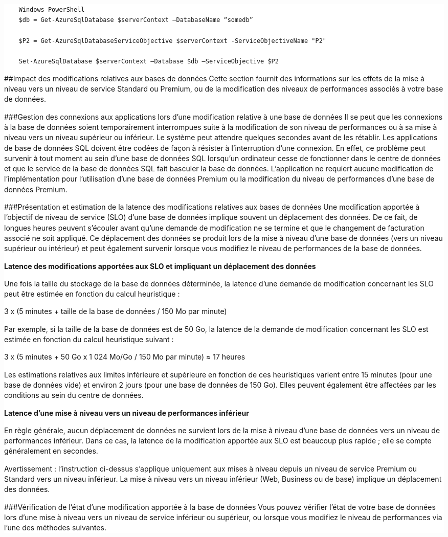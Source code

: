 		Windows PowerShell
		$db = Get-AzureSqlDatabase $serverContext –DatabaseName “somedb”

		$P2 = Get-AzureSqlDatabaseServiceObjective $serverContext -ServiceObjectiveName "P2"

		Set-AzureSqlDatabase $serverContext –Database $db –ServiceObjective $P2

##Impact des modifications relatives aux bases de données
Cette section fournit des informations sur les effets de la mise à niveau vers un niveau de service Standard ou Premium, ou de la modification des niveaux de performances associés à votre base de données.

###Gestion des connexions aux applications lors d’une modification relative à une base de données
Il se peut que les connexions à la base de données soient temporairement interrompues suite à la modification de son niveau de performances ou à sa mise à niveau vers un niveau supérieur ou inférieur. Le système peut attendre quelques secondes avant de les rétablir. Les applications de base de données SQL doivent être codées de façon à résister à l’interruption d’une connexion. En effet, ce problème peut survenir à tout moment au sein d’une base de données SQL lorsqu’un ordinateur cesse de fonctionner dans le centre de données et que le service de la base de données SQL fait basculer la base de données. L’application ne requiert aucune modification de l’implémentation pour l’utilisation d’une base de données Premium ou la modification du niveau de performances d’une base de données Premium.

###Présentation et estimation de la latence des modifications relatives aux bases de données
Une modification apportée à l’objectif de niveau de service (SLO) d’une base de données implique souvent un déplacement des données. De ce fait, de longues heures peuvent s’écouler avant qu’une demande de modification ne se termine et que le changement de facturation associé ne soit appliqué. Ce déplacement des données se produit lors de la mise à niveau d’une base de données (vers un niveau supérieur ou intérieur) et peut également survenir lorsque vous modifiez le niveau de performances de la base de données.

**Latence des modifications apportées aux SLO et impliquant un déplacement des données**

Une fois la taille du stockage de la base de données déterminée, la latence d’une demande de modification concernant les SLO peut être estimée en fonction du calcul heuristique :

3 x (5 minutes + taille de la base de données / 150 Mo par minute)

Par exemple, si la taille de la base de données est de 50 Go, la latence de la demande de modification concernant les SLO est estimée en fonction du calcul heuristique suivant :

3 x (5 minutes + 50 Go x 1 024 Mo/Go / 150 Mo par minute) ≈ 17 heures

Les estimations relatives aux limites inférieure et supérieure en fonction de ces heuristiques varient entre 15 minutes (pour une base de données vide) et environ 2 jours (pour une base de données de 150 Go). Elles peuvent également être affectées par les conditions au sein du centre de données.

**Latence d’une mise à niveau vers un niveau de performances inférieur**

En règle générale, aucun déplacement de données ne survient lors de la mise à niveau d’une base de données vers un niveau de performances inférieur. Dans ce cas, la latence de la modification apportée aux SLO est beaucoup plus rapide ; elle se compte généralement en secondes.

Avertissement : l’instruction ci-dessus s’applique uniquement aux mises à niveau depuis un niveau de service Premium ou Standard vers un niveau inférieur. La mise à niveau vers un niveau inférieur (Web, Business ou de base) implique un déplacement des données.

###Vérification de l’état d’une modification apportée à la base de données
Vous pouvez vérifier l’état de votre base de données lors d’une mise à niveau vers un niveau de service inférieur ou supérieur, ou lorsque vous modifiez le niveau de performances via l’une des méthodes suivantes.

